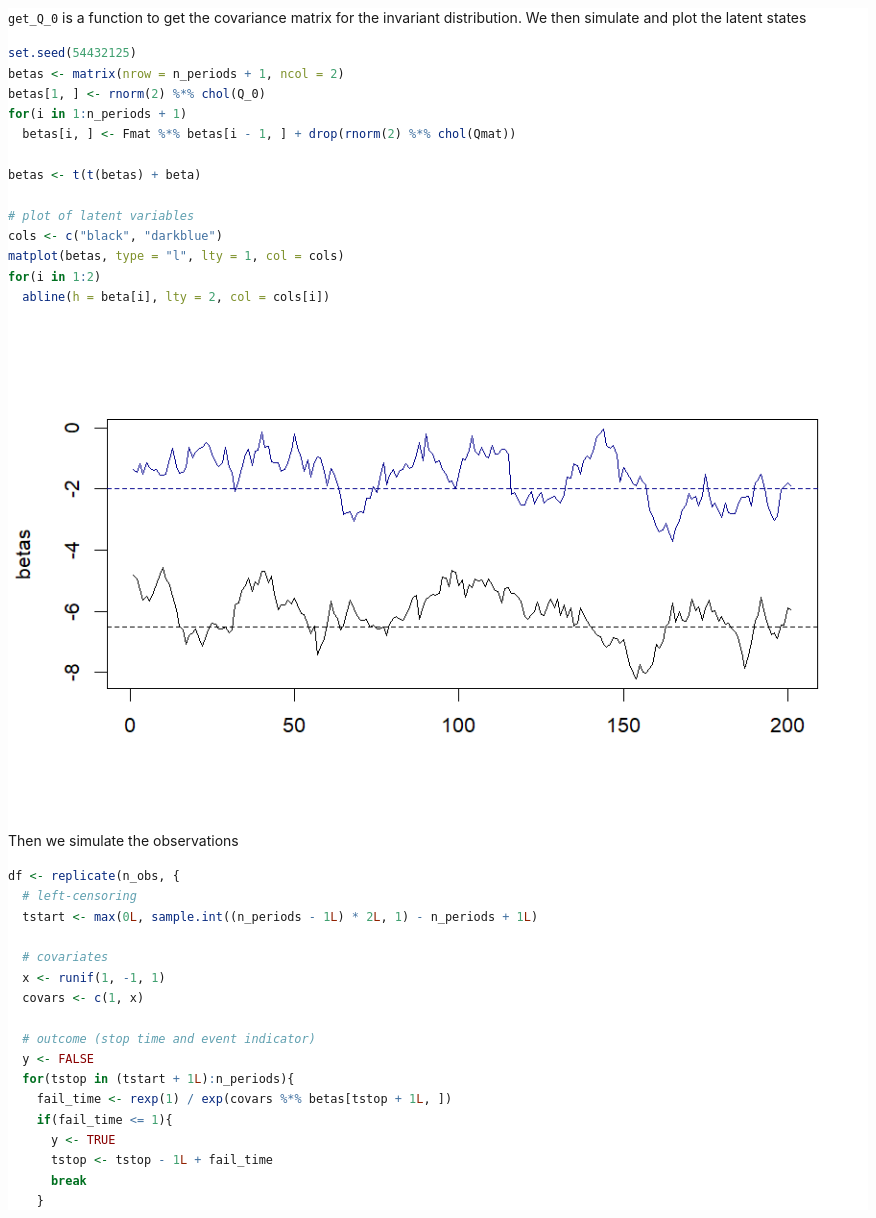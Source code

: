 `get_Q_0` is a function to get the covariance matrix for the invariant distribution. We then simulate and plot the latent states

``` r
set.seed(54432125)
betas <- matrix(nrow = n_periods + 1, ncol = 2)
betas[1, ] <- rnorm(2) %*% chol(Q_0)
for(i in 1:n_periods + 1)
  betas[i, ] <- Fmat %*% betas[i - 1, ] + drop(rnorm(2) %*% chol(Qmat))

betas <- t(t(betas) + beta)

# plot of latent variables
cols <- c("black", "darkblue")
matplot(betas, type = "l", lty = 1, col = cols)
for(i in 1:2)
  abline(h = beta[i], lty = 2, col = cols[i])
```

![](fig/firstOrderVAR-fig/sim_plot_latent-1.png)

Then we simulate the observations

``` r
df <- replicate(n_obs, {
  # left-censoring
  tstart <- max(0L, sample.int((n_periods - 1L) * 2L, 1) - n_periods + 1L)

  # covariates
  x <- runif(1, -1, 1)
  covars <- c(1, x)

  # outcome (stop time and event indicator)
  y <- FALSE
  for(tstop in (tstart + 1L):n_periods){
    fail_time <- rexp(1) / exp(covars %*% betas[tstop + 1L, ])
    if(fail_time <= 1){
      y <- TRUE
      tstop <- tstop - 1L + fail_time
      break
    }
```
